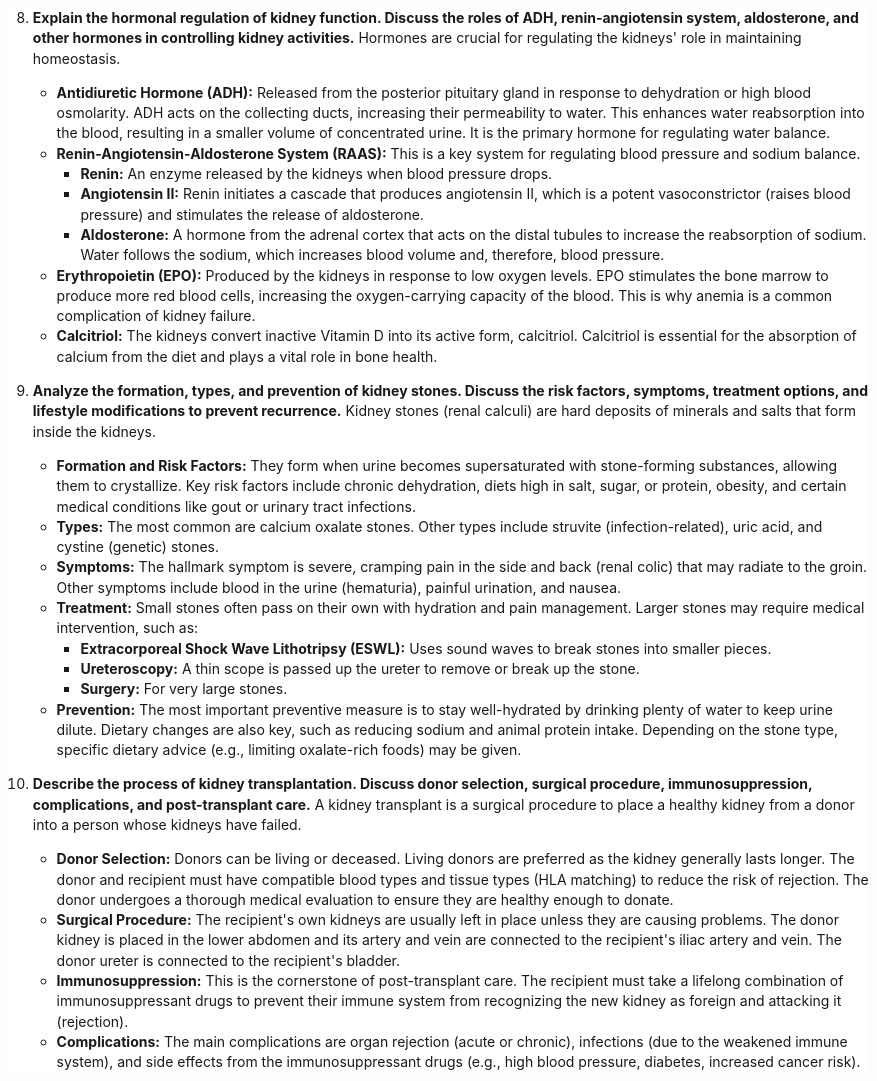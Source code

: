 8.  **Explain the hormonal regulation of kidney function. Discuss the roles of ADH, renin-angiotensin system, aldosterone, and other hormones in controlling kidney activities.**
    Hormones are crucial for regulating the kidneys' role in maintaining homeostasis.
    *   **Antidiuretic Hormone (ADH):** Released from the posterior pituitary gland in response to dehydration or high blood osmolarity. ADH acts on the collecting ducts, increasing their permeability to water. This enhances water reabsorption into the blood, resulting in a smaller volume of concentrated urine. It is the primary hormone for regulating water balance.
    *   **Renin-Angiotensin-Aldosterone System (RAAS):** This is a key system for regulating blood pressure and sodium balance.
        *   **Renin:** An enzyme released by the kidneys when blood pressure drops.
        *   **Angiotensin II:** Renin initiates a cascade that produces angiotensin II, which is a potent vasoconstrictor (raises blood pressure) and stimulates the release of aldosterone.
        *   **Aldosterone:** A hormone from the adrenal cortex that acts on the distal tubules to increase the reabsorption of sodium. Water follows the sodium, which increases blood volume and, therefore, blood pressure.
    *   **Erythropoietin (EPO):** Produced by the kidneys in response to low oxygen levels. EPO stimulates the bone marrow to produce more red blood cells, increasing the oxygen-carrying capacity of the blood. This is why anemia is a common complication of kidney failure.
    *   **Calcitriol:** The kidneys convert inactive Vitamin D into its active form, calcitriol. Calcitriol is essential for the absorption of calcium from the diet and plays a vital role in bone health.

9.  **Analyze the formation, types, and prevention of kidney stones. Discuss the risk factors, symptoms, treatment options, and lifestyle modifications to prevent recurrence.**
    Kidney stones (renal calculi) are hard deposits of minerals and salts that form inside the kidneys.
    *   **Formation and Risk Factors:** They form when urine becomes supersaturated with stone-forming substances, allowing them to crystallize. Key risk factors include chronic dehydration, diets high in salt, sugar, or protein, obesity, and certain medical conditions like gout or urinary tract infections.
    *   **Types:** The most common are calcium oxalate stones. Other types include struvite (infection-related), uric acid, and cystine (genetic) stones.
    *   **Symptoms:** The hallmark symptom is severe, cramping pain in the side and back (renal colic) that may radiate to the groin. Other symptoms include blood in the urine (hematuria), painful urination, and nausea.
    *   **Treatment:** Small stones often pass on their own with hydration and pain management. Larger stones may require medical intervention, such as:
        *   **Extracorporeal Shock Wave Lithotripsy (ESWL):** Uses sound waves to break stones into smaller pieces.
        *   **Ureteroscopy:** A thin scope is passed up the ureter to remove or break up the stone.
        *   **Surgery:** For very large stones.
    *   **Prevention:** The most important preventive measure is to stay well-hydrated by drinking plenty of water to keep urine dilute. Dietary changes are also key, such as reducing sodium and animal protein intake. Depending on the stone type, specific dietary advice (e.g., limiting oxalate-rich foods) may be given.

10. **Describe the process of kidney transplantation. Discuss donor selection, surgical procedure, immunosuppression, complications, and post-transplant care.**
    A kidney transplant is a surgical procedure to place a healthy kidney from a donor into a person whose kidneys have failed.
    *   **Donor Selection:** Donors can be living or deceased. Living donors are preferred as the kidney generally lasts longer. The donor and recipient must have compatible blood types and tissue types (HLA matching) to reduce the risk of rejection. The donor undergoes a thorough medical evaluation to ensure they are healthy enough to donate.
    *   **Surgical Procedure:** The recipient's own kidneys are usually left in place unless they are causing problems. The donor kidney is placed in the lower abdomen and its artery and vein are connected to the recipient's iliac artery and vein. The donor ureter is connected to the recipient's bladder.
    *   **Immunosuppression:** This is the cornerstone of post-transplant care. The recipient must take a lifelong combination of immunosuppressant drugs to prevent their immune system from recognizing the new kidney as foreign and attacking it (rejection).
    *   **Complications:** The main complications are organ rejection (acute or chronic), infections (due to the weakened immune system), and side effects from the immunosuppressant drugs (e.g., high blood pressure, diabetes, increased cancer risk).